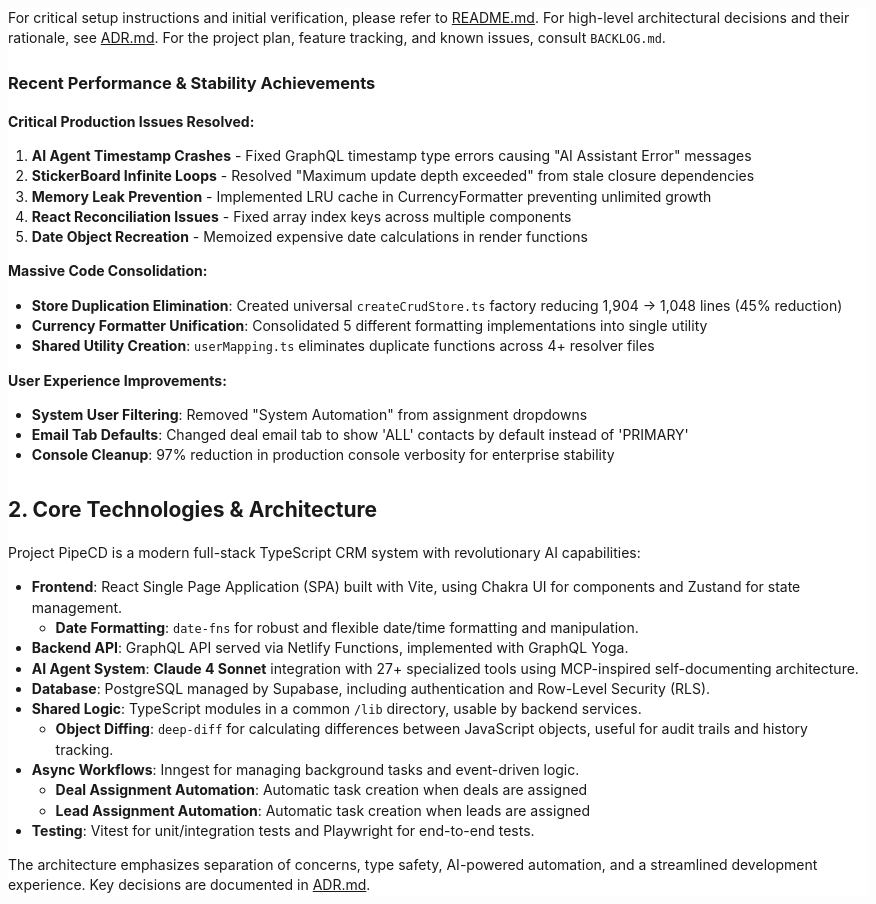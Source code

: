 For critical setup instructions and initial verification, please refer to [README.md](README.md).
For high-level architectural decisions and their rationale, see [ADR.md](ADR.md).
For the project plan, feature tracking, and known issues, consult `BACKLOG.md`.

### Recent Performance & Stability Achievements

**Critical Production Issues Resolved:**
1. **AI Agent Timestamp Crashes** - Fixed GraphQL timestamp type errors causing "AI Assistant Error" messages
2. **StickerBoard Infinite Loops** - Resolved "Maximum update depth exceeded" from stale closure dependencies
3. **Memory Leak Prevention** - Implemented LRU cache in CurrencyFormatter preventing unlimited growth
4. **React Reconciliation Issues** - Fixed array index keys across multiple components
5. **Date Object Recreation** - Memoized expensive date calculations in render functions

**Massive Code Consolidation:**
- **Store Duplication Elimination**: Created universal `createCrudStore.ts` factory reducing 1,904 → 1,048 lines (45% reduction)
- **Currency Formatter Unification**: Consolidated 5 different formatting implementations into single utility
- **Shared Utility Creation**: `userMapping.ts` eliminates duplicate functions across 4+ resolver files

**User Experience Improvements:**
- **System User Filtering**: Removed "System Automation" from assignment dropdowns
- **Email Tab Defaults**: Changed deal email tab to show 'ALL' contacts by default instead of 'PRIMARY'
- **Console Cleanup**: 97% reduction in production console verbosity for enterprise stability

## 2. Core Technologies & Architecture

Project PipeCD is a modern full-stack TypeScript CRM system with revolutionary AI capabilities:

*   **Frontend**: React Single Page Application (SPA) built with Vite, using Chakra UI for components and Zustand for state management.
    *   **Date Formatting**: `date-fns` for robust and flexible date/time formatting and manipulation.
*   **Backend API**: GraphQL API served via Netlify Functions, implemented with GraphQL Yoga.
*   **AI Agent System**: **Claude 4 Sonnet** integration with 27+ specialized tools using MCP-inspired self-documenting architecture.
*   **Database**: PostgreSQL managed by Supabase, including authentication and Row-Level Security (RLS).
*   **Shared Logic**: TypeScript modules in a common `/lib` directory, usable by backend services.
    *   **Object Diffing**: `deep-diff` for calculating differences between JavaScript objects, useful for audit trails and history tracking.
*   **Async Workflows**: Inngest for managing background tasks and event-driven logic.
    *   **Deal Assignment Automation**: Automatic task creation when deals are assigned
    *   **Lead Assignment Automation**: Automatic task creation when leads are assigned
*   **Testing**: Vitest for unit/integration tests and Playwright for end-to-end tests.

The architecture emphasizes separation of concerns, type safety, AI-powered automation, and a streamlined development experience. Key decisions are documented in [ADR.md](ADR.md).
